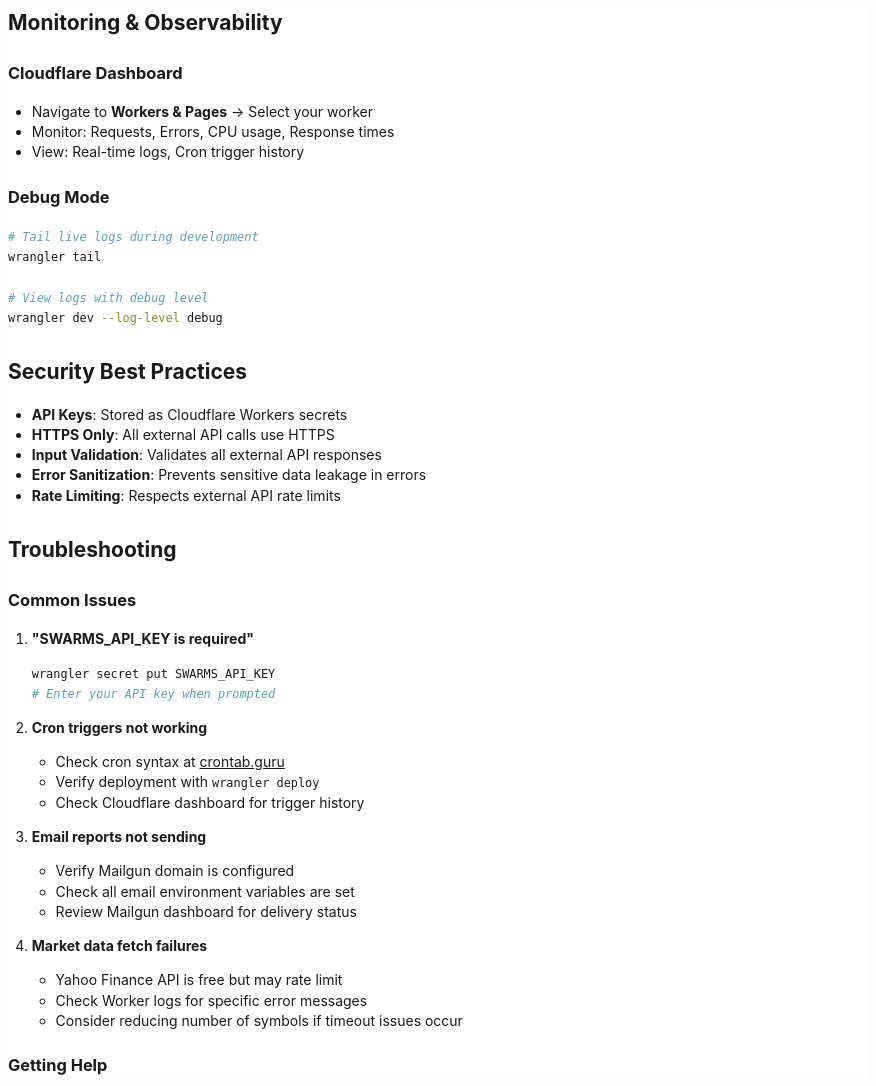 ## Monitoring & Observability

### Cloudflare Dashboard
- Navigate to **Workers & Pages** → Select your worker
- Monitor: Requests, Errors, CPU usage, Response times
- View: Real-time logs, Cron trigger history

### Debug Mode
```bash
# Tail live logs during development
wrangler tail

# View logs with debug level
wrangler dev --log-level debug
```

## Security Best Practices

- **API Keys**: Stored as Cloudflare Workers secrets
- **HTTPS Only**: All external API calls use HTTPS
- **Input Validation**: Validates all external API responses
- **Error Sanitization**: Prevents sensitive data leakage in errors
- **Rate Limiting**: Respects external API rate limits

## Troubleshooting

### Common Issues

1. **"SWARMS_API_KEY is required"**
   ```bash
   wrangler secret put SWARMS_API_KEY
   # Enter your API key when prompted
   ```

2. **Cron triggers not working**
   - Check cron syntax at [crontab.guru](https://crontab.guru/)
   - Verify deployment with `wrangler deploy`
   - Check Cloudflare dashboard for trigger history

3. **Email reports not sending**
   - Verify Mailgun domain is configured
   - Check all email environment variables are set
   - Review Mailgun dashboard for delivery status

4. **Market data fetch failures**
   - Yahoo Finance API is free but may rate limit
   - Check Worker logs for specific error messages
   - Consider reducing number of symbols if timeout issues occur

### Getting Help
